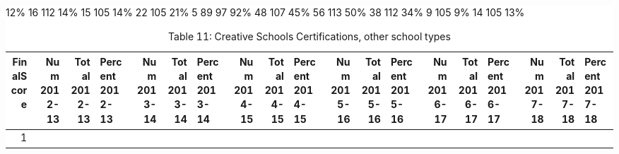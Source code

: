    <td style="text-align:left;"> 12% </td>
   <td style="text-align:right;"> 16 </td>
   <td style="text-align:right;"> 112 </td>
   <td style="text-align:left;"> 14% </td>
   <td style="text-align:right;"> 15 </td>
   <td style="text-align:right;"> 105 </td>
   <td style="text-align:left;"> 14% </td>
   <td style="text-align:right;"> 22 </td>
   <td style="text-align:right;"> 105 </td>
   <td style="text-align:left;"> 21% </td>
  </tr>
  <tr>
   <td style="text-align:right;"> 5 </td>
   <td style="text-align:right;"> 89 </td>
   <td style="text-align:right;"> 97 </td>
   <td style="text-align:left;"> 92% </td>
   <td style="text-align:right;"> 48 </td>
   <td style="text-align:right;"> 107 </td>
   <td style="text-align:left;"> 45% </td>
   <td style="text-align:right;"> 56 </td>
   <td style="text-align:right;"> 113 </td>
   <td style="text-align:left;"> 50% </td>
   <td style="text-align:right;"> 38 </td>
   <td style="text-align:right;"> 112 </td>
   <td style="text-align:left;"> 34% </td>
   <td style="text-align:right;"> 9 </td>
   <td style="text-align:right;"> 105 </td>
   <td style="text-align:left;"> 9% </td>
   <td style="text-align:right;"> 14 </td>
   <td style="text-align:right;"> 105 </td>
   <td style="text-align:left;"> 13% </td>
  </tr>
</tbody>
</table>

<table class="table table-striped table-hover table-condensed table-responsive table-bordered" style="margin-left: auto; margin-right: auto;">
<caption>Table 11: Creative Schools Certifications, other school types</caption>
 <thead>
  <tr>
   <th style="text-align:right;"> FinalScore </th>
   <th style="text-align:right;"> Num 2012-13 </th>
   <th style="text-align:right;"> Total 2012-13 </th>
   <th style="text-align:left;"> Percent 2012-13 </th>
   <th style="text-align:right;"> Num 2013-14 </th>
   <th style="text-align:right;"> Total 2013-14 </th>
   <th style="text-align:left;"> Percent 2013-14 </th>
   <th style="text-align:right;"> Num 2014-15 </th>
   <th style="text-align:right;"> Total 2014-15 </th>
   <th style="text-align:left;"> Percent 2014-15 </th>
   <th style="text-align:right;"> Num 2015-16 </th>
   <th style="text-align:right;"> Total 2015-16 </th>
   <th style="text-align:left;"> Percent 2015-16 </th>
   <th style="text-align:right;"> Num 2016-17 </th>
   <th style="text-align:right;"> Total 2016-17 </th>
   <th style="text-align:left;"> Percent 2016-17 </th>
   <th style="text-align:right;"> Num 2017-18 </th>
   <th style="text-align:right;"> Total 2017-18 </th>
   <th style="text-align:left;"> Percent 2017-18 </th>
  </tr>
 </thead>
<tbody>
  <tr>
   <td style="text-align:right;"> 1 </td>